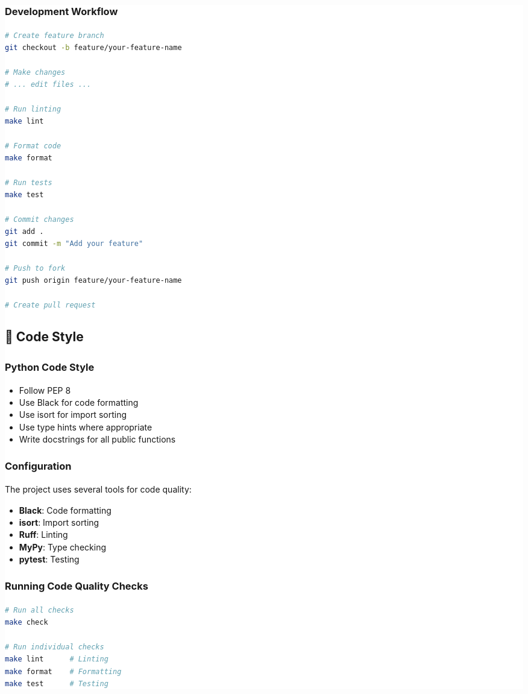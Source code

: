 ### Development Workflow

```bash
# Create feature branch
git checkout -b feature/your-feature-name

# Make changes
# ... edit files ...

# Run linting
make lint

# Format code
make format

# Run tests
make test

# Commit changes
git add .
git commit -m "Add your feature"

# Push to fork
git push origin feature/your-feature-name

# Create pull request
```

## 📝 Code Style

### Python Code Style

- Follow PEP 8
- Use Black for code formatting
- Use isort for import sorting
- Use type hints where appropriate
- Write docstrings for all public functions

### Configuration

The project uses several tools for code quality:

- **Black**: Code formatting
- **isort**: Import sorting
- **Ruff**: Linting
- **MyPy**: Type checking
- **pytest**: Testing

### Running Code Quality Checks

```bash
# Run all checks
make check

# Run individual checks
make lint      # Linting
make format    # Formatting
make test      # Testing
```
